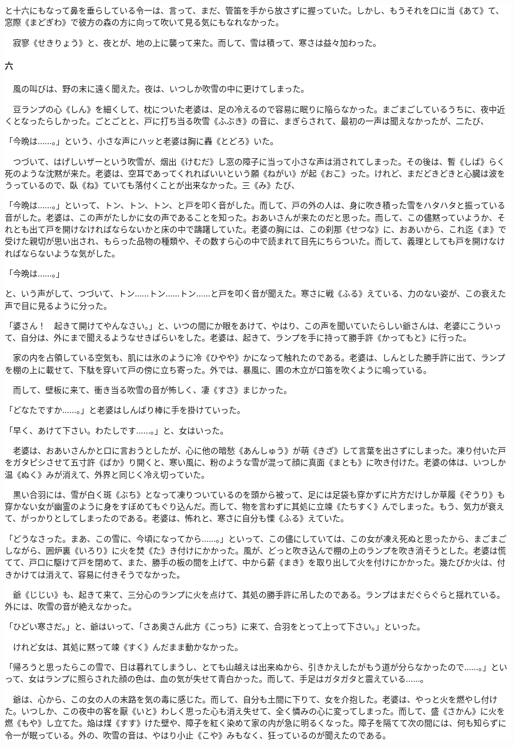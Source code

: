 と十六にもなって鼻を垂らしている令一は、言って、まだ、管笛を手から放さずに握っていた。しかし、もうそれを口に当《あて》て、窓際《まどぎわ》で彼方の森の方に向って吹いて見る気にもなれなかった。

　寂寥《せきりょう》と、夜とが、地の上に襲って来た。而して、雪は積って、寒さは益々加わった。



#### 六




　風の叫びは、野の末に遠く聞えた。夜は、いつしか吹雪の中に更けてしまった。

　豆ランプの心《しん》を細くして、枕についた老婆は、足の冷えるので容易に眠りに陥らなかった。まごまごしているうちに、夜中近くとなったらしかった。ごとごとと、戸に打ち当る吹雪《ふぶき》の音に、まぎらされて、最初の一声は聞えなかったが、二たび、

「今晩は……。」という、小さな声にハッと老婆は胸に轟《とどろ》いた。

　つづいて、はげしいザーという吹雪が、烟出《けむだ》し窓の障子に当って小さな声は消されてしまった。その後は、暫《しば》らく死のような沈黙が来た。老婆は、空耳であってくれればいいという願《ねがい》が起《おこ》った。けれど、まだどきどきと心臓は波をうっているので、臥《ね》ていても落付くことが出来なかった。三《み》たび、

「今晩は……。」といって、トン、トン、トン、と戸を叩く音がした。而して、戸の外の人は、身に吹き積った雪をハタハタと振っている音がした。老婆は、この声がたしかに女の声であることを知った。おあいさんが来たのだと思った。而して、この儘黙っていようか、それとも出て戸を開けなければならないかと床の中で躊躇していた。老婆の胸には、この刹那《せつな》に、おあいから、これ迄《ま》で受けた親切が思い出され、もらった品物の種類や、その数すら心の中で読まれて目先にちらついた。而して、義理としても戸を開けなければならないような気がした。

「今晩は……。」

と、いう声がして、つづいて、トン……トン……トン……と戸を叩く音が聞えた。寒さに戦《ふる》えている、力のない姿が、この衰えた声で目に見るように分った。

「婆さん！　起きて開けてやんなさい。」と、いつの間にか眼をあけて、やはり、この声を聞いていたらしい爺さんは、老婆にこういって、自分は、外にまで聞えるようなせきばらいをした。老婆は、起きて、ランプを手に持って勝手許《かってもと》に行った。

　家の内を占領している空気も、肌には氷のように冷《ひやや》かになって触れたのである。老婆は、しんとした勝手許に出て、ランプを棚の上に載せて、下駄を穿いて戸の傍に立ち寄った。外では、暴風に、圃の木立が口笛を吹くように鳴っている。

　而して、壁板に来て、衝き当る吹雪の音が怖しく、凄《すさ》まじかった。

「どなたですか……。」と老婆はしんばり棒に手を掛けていった。

「早く、あけて下さい。わたしです……。」と、女はいった。

　老婆は、おあいさんかと口に言おうとしたが、心に他の暗愁《あんしゅう》が萌《きざ》して言葉を出さずにしまった。凍り付いた戸をガタピシさせて五寸許《ばか》り開くと、寒い風に、粉のような雪が混って顔に真面《まとも》に吹き付けた。老婆の体は、いつしか温《ぬく》みが消えて、外界と同じく冷え切っていた。

　黒い合羽には、雪が白く斑《ぶち》となって凍りついているのを頭から被って、足には足袋も穿かずに片方だけしか草履《ぞうり》も穿かない女が幽霊のように身をすぼめてもぐり込んだ。而して、物を言わずに其処に立竦《たちすく》んでしまった。もう、気力が衰えて、がっかりとしてしまったのである。老婆は、怖れと、寒さに自分も慄《ふる》えていた。

「どうなさった。まあ、この雪に、今頃になってから……。」といって、この儘にしていては、この女が凍え死ぬと思ったから、まごまごしながら、囲炉裏《いろり》に火を焚《た》き付けにかかった。風が、どっと吹き込んで棚の上のランプを吹き消そうとした。老婆は慌てて、戸口に駆けて戸を閉めて、また、勝手の板の間を上げて、中から薪《まき》を取り出して火を付けにかかった。幾たびか火は、付きかけては消えて、容易に付きそうでなかった。

　爺《じじい》も、起きて来て、三分心のランプに火を点けて、其処の勝手許に吊したのである。ランプはまだぐらぐらと揺れている。外には、吹雪の音が絶えなかった。

「ひどい寒さだ。」と、爺はいって、「さあ奥さん此方《こっち》に来て、合羽をとって上って下さい。」といった。

　けれど女は、其処に黙って竦《すく》んだまま動かなかった。

「帰ろうと思ったらこの雪で、日は暮れてしまうし、とても山越えは出来ぬから、引きかえしたがもう道が分らなかったので……。」といって、女はランプに照らされた顔の色は、血の気が失せて青白かった。而して、手足はガタガタと震えている……。

　爺は、心から、この女の人の末路を気の毒に感じた。而して、自分も土間に下りて、女を介抱した。老婆は、やっと火を燃やし付けた。いつしか、この夜中の客を厭《いと》わしく思った心も消え失せて、全く憐みの心に変ってしまった。而して、盛《さかん》に火を燃《もや》し立てた。焔は煤《すす》けた壁や、障子を紅く染めて家の内が急に明るくなった。障子を隔てて次の間には、何も知らずに令一が眠っている。外の、吹雪の音は、やはり小止《こや》みもなく、狂っているのが聞えたのである。

